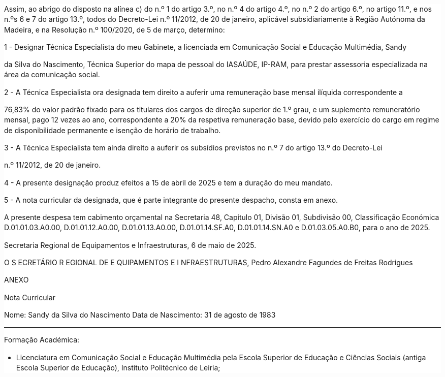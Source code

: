 Assim, ao abrigo do disposto na alínea c) do n.º 1 do artigo 3.º, no n.º 4 do artigo 4.º, no n.º 2 do artigo 6.º, no artigo 11.º, e
nos n.ºs 6 e 7 do artigo 13.º, todos do Decreto-Lei n.º 11/2012, de 20 de janeiro, aplicável subsidiariamente à Região
Autónoma da Madeira, e na Resolução n.º 100/2020, de 5 de março, determino:


1 - Designar Técnica Especialista do meu Gabinete, a licenciada em Comunicação Social e Educação Multimédia, Sandy

da Silva do Nascimento, Técnica Superior do mapa de pessoal do IASAÚDE, IP-RAM, para prestar assessoria
especializada na área da comunicação social.

2 - A Técnica Especialista ora designada tem direito a auferir uma remuneração base mensal ilíquida correspondente a

76,83% do valor padrão fixado para os titulares dos cargos de direção superior de 1.º grau, e um suplemento
remuneratório mensal, pago 12 vezes ao ano, correspondente a 20% da respetiva remuneração base, devido pelo
exercício do cargo em regime de disponibilidade permanente e isenção de horário de trabalho.

3 - A Técnica Especialista tem ainda direito a auferir os subsídios previstos no n.º 7 do artigo 13.º do Decreto-Lei

n.º 11/2012, de 20 de janeiro.

4 - A presente designação produz efeitos a 15 de abril de 2025 e tem a duração do meu mandato.

5 - A nota curricular da designada, que é parte integrante do presente despacho, consta em anexo.

A presente despesa tem cabimento orçamental na Secretaria 48, Capítulo 01, Divisão 01, Subdivisão 00, Classificação
Económica D.01.01.03.A0.00, D.01.01.12.A0.00, D.01.01.13.A0.00, D.01.01.14.SF.A0, D.01.01.14.SN.A0 e
D.01.03.05.A0.B0, para o ano de 2025.


Secretaria Regional de Equipamentos e Infraestruturas, 6 de maio de 2025.

O S ECRETÁRIO R EGIONAL DE E QUIPAMENTOS E I NFRAESTRUTURAS, Pedro Alexandre Fagundes de Freitas Rodrigues


ANEXO


Nota Curricular

Nome: Sandy da Silva do Nascimento
Data de Nascimento: 31 de agosto de 1983




---

Formação Académica:

   - Licenciatura em Comunicação Social e Educação Multimédia pela Escola Superior de Educação e Ciências Sociais
(antiga Escola Superior de Educação), Instituto Politécnico de Leiria;
